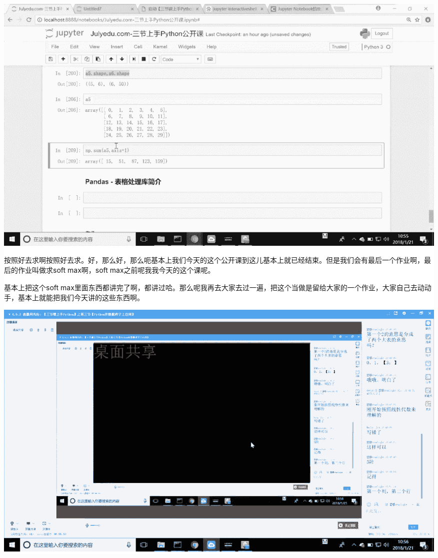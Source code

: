 

![](img/a79305cd5f95cc3ad6cdf604ba8828e8_55.png)

按照好去求啊按照好去求。好，那么好，那么呃基本上我们今天的这个公开课到这儿基本上就已经结束。但是我们会有最后一个作业啊，最后的作业叫做求soft max啊，soft max之前呢我我今天的这个课呢。

基本上把这个soft max里面东西都讲完了啊，都讲过哈。那么呢我再去大家去过一遍，把这个当做是留给大家的一个作业，大家自己去动动手，基本上就能把我们今天讲的这些东西啊。



![](img/a79305cd5f95cc3ad6cdf604ba8828e8_57.png)
